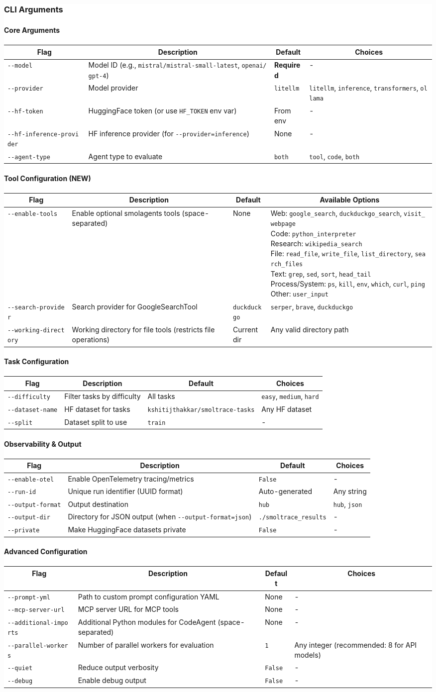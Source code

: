 ### CLI Arguments

#### Core Arguments

| Flag | Description | Default | Choices |
|------|-------------|---------|---------|
| `--model` | Model ID (e.g., `mistral/mistral-small-latest`, `openai/gpt-4`) | **Required** | - |
| `--provider` | Model provider | `litellm` | `litellm`, `inference`, `transformers`, `ollama` |
| `--hf-token` | HuggingFace token (or use `HF_TOKEN` env var) | From env | - |
| `--hf-inference-provider` | HF inference provider (for `--provider=inference`) | None | - |
| `--agent-type` | Agent type to evaluate | `both` | `tool`, `code`, `both` |

#### Tool Configuration (NEW)

| Flag | Description | Default | Available Options |
|------|-------------|---------|-------------------|
| `--enable-tools` | Enable optional smolagents tools (space-separated) | None | Web: `google_search`, `duckduckgo_search`, `visit_webpage`<br>Code: `python_interpreter`<br>Research: `wikipedia_search`<br>File: `read_file`, `write_file`, `list_directory`, `search_files`<br>Text: `grep`, `sed`, `sort`, `head_tail`<br>Process/System: `ps`, `kill`, `env`, `which`, `curl`, `ping`<br>Other: `user_input` |
| `--search-provider` | Search provider for GoogleSearchTool | `duckduckgo` | `serper`, `brave`, `duckduckgo` |
| `--working-directory` | Working directory for file tools (restricts file operations) | Current dir | Any valid directory path |

#### Task Configuration

| Flag | Description | Default | Choices |
|------|-------------|---------|---------|
| `--difficulty` | Filter tasks by difficulty | All tasks | `easy`, `medium`, `hard` |
| `--dataset-name` | HF dataset for tasks | `kshitijthakkar/smoltrace-tasks` | Any HF dataset |
| `--split` | Dataset split to use | `train` | - |

#### Observability & Output

| Flag | Description | Default | Choices |
|------|-------------|---------|---------|
| `--enable-otel` | Enable OpenTelemetry tracing/metrics | `False` | - |
| `--run-id` | Unique run identifier (UUID format) | Auto-generated | Any string |
| `--output-format` | Output destination | `hub` | `hub`, `json` |
| `--output-dir` | Directory for JSON output (when `--output-format=json`) | `./smoltrace_results` | - |
| `--private` | Make HuggingFace datasets private | `False` | - |

#### Advanced Configuration

| Flag | Description | Default | Choices |
|------|-------------|---------|---------|
| `--prompt-yml` | Path to custom prompt configuration YAML | None | - |
| `--mcp-server-url` | MCP server URL for MCP tools | None | - |
| `--additional-imports` | Additional Python modules for CodeAgent (space-separated) | None | - |
| `--parallel-workers` | Number of parallel workers for evaluation | `1` | Any integer (recommended: 8 for API models) |
| `--quiet` | Reduce output verbosity | `False` | - |
| `--debug` | Enable debug output | `False` | - |
